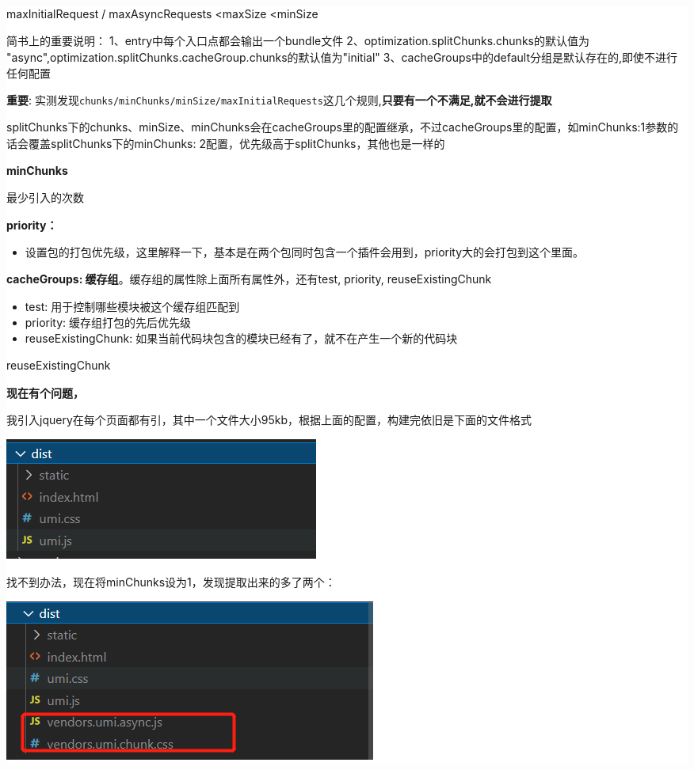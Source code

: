 maxInitialRequest / maxAsyncRequests <maxSize <minSize

简书上的重要说明：
1、entry中每个入口点都会输出一个bundle文件
2、optimization.splitChunks.chunks的默认值为 "async",optimization.splitChunks.cacheGroup.chunks的默认值为"initial"
3、cacheGroups中的default分组是默认存在的,即使不进行任何配置

 **重要**: 实测发现`chunks/minChunks/minSize/maxInitialRequests`这几个规则,**只要有一个不满足,就不会进行提取**

splitChunks下的chunks、minSize、minChunks会在cacheGroups里的配置继承，不过cacheGroups里的配置，如minChunks:1参数的话会覆盖splitChunks下的minChunks: 2配置，优先级高于splitChunks，其他也是一样的

**minChunks**

最少引入的次数

**priority：**

- 设置包的打包优先级，这里解释一下，基本是在两个包同时包含一个插件会用到，priority大的会打包到这个里面。

**cacheGroups: 缓存组**。缓存组的属性除上面所有属性外，还有test, priority, reuseExistingChunk

- test: 用于控制哪些模块被这个缓存组匹配到
- priority: 缓存组打包的先后优先级
- reuseExistingChunk: 如果当前代码块包含的模块已经有了，就不在产生一个新的代码块

reuseExistingChunk

**现在有个问题，**

我引入jquery在每个页面都有引，其中一个文件大小95kb，根据上面的配置，构建完依旧是下面的文件格式

<img src="./images/image-20220715150420220.png" /> 


找不到办法，现在将minChunks设为1，发现提取出来的多了两个：

<img src="./images/image-20220715150905150.png" /> 
